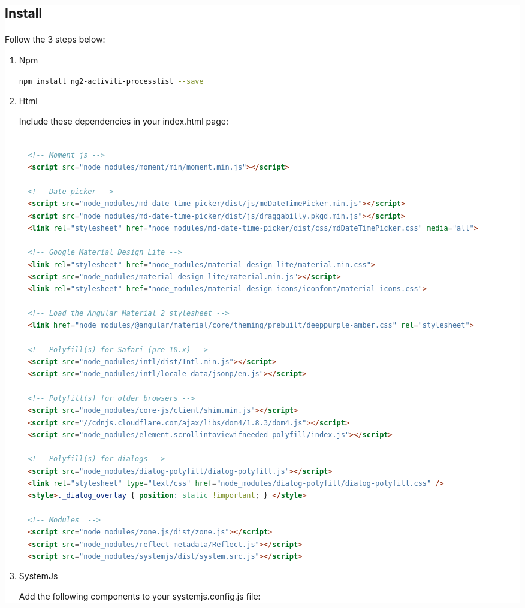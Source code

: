 ## Install

Follow the 3 steps below:

1. Npm

    ```sh
    npm install ng2-activiti-processlist --save
    ```

2. Html

    Include these dependencies in your index.html page:

    ```html

      <!-- Moment js -->
      <script src="node_modules/moment/min/moment.min.js"></script>

      <!-- Date picker -->
      <script src="node_modules/md-date-time-picker/dist/js/mdDateTimePicker.min.js"></script>
      <script src="node_modules/md-date-time-picker/dist/js/draggabilly.pkgd.min.js"></script>
      <link rel="stylesheet" href="node_modules/md-date-time-picker/dist/css/mdDateTimePicker.css" media="all">

      <!-- Google Material Design Lite -->
      <link rel="stylesheet" href="node_modules/material-design-lite/material.min.css">
      <script src="node_modules/material-design-lite/material.min.js"></script>
      <link rel="stylesheet" href="node_modules/material-design-icons/iconfont/material-icons.css">

      <!-- Load the Angular Material 2 stylesheet -->
      <link href="node_modules/@angular/material/core/theming/prebuilt/deeppurple-amber.css" rel="stylesheet">
    
      <!-- Polyfill(s) for Safari (pre-10.x) -->
      <script src="node_modules/intl/dist/Intl.min.js"></script>
      <script src="node_modules/intl/locale-data/jsonp/en.js"></script>

      <!-- Polyfill(s) for older browsers -->
      <script src="node_modules/core-js/client/shim.min.js"></script>
      <script src="//cdnjs.cloudflare.com/ajax/libs/dom4/1.8.3/dom4.js"></script>
      <script src="node_modules/element.scrollintoviewifneeded-polyfill/index.js"></script>

      <!-- Polyfill(s) for dialogs -->
      <script src="node_modules/dialog-polyfill/dialog-polyfill.js"></script>
      <link rel="stylesheet" type="text/css" href="node_modules/dialog-polyfill/dialog-polyfill.css" />
      <style>._dialog_overlay { position: static !important; } </style>

      <!-- Modules  -->
      <script src="node_modules/zone.js/dist/zone.js"></script>
      <script src="node_modules/reflect-metadata/Reflect.js"></script>
      <script src="node_modules/systemjs/dist/system.src.js"></script>

    ```

3. SystemJs

    Add the following components to your systemjs.config.js file:
